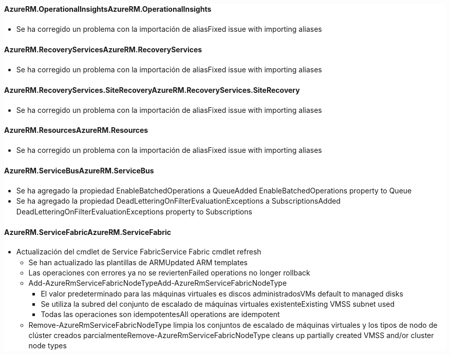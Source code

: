 #### <a name="azurermoperationalinsights"></a><span data-ttu-id="bb3f4-236">AzureRM.OperationalInsights</span><span class="sxs-lookup"><span data-stu-id="bb3f4-236">AzureRM.OperationalInsights</span></span>
* <span data-ttu-id="bb3f4-237">Se ha corregido un problema con la importación de alias</span><span class="sxs-lookup"><span data-stu-id="bb3f4-237">Fixed issue with importing aliases</span></span>

#### <a name="azurermrecoveryservices"></a><span data-ttu-id="bb3f4-238">AzureRM.RecoveryServices</span><span class="sxs-lookup"><span data-stu-id="bb3f4-238">AzureRM.RecoveryServices</span></span>
* <span data-ttu-id="bb3f4-239">Se ha corregido un problema con la importación de alias</span><span class="sxs-lookup"><span data-stu-id="bb3f4-239">Fixed issue with importing aliases</span></span>

#### <a name="azurermrecoveryservicessiterecovery"></a><span data-ttu-id="bb3f4-240">AzureRM.RecoveryServices.SiteRecovery</span><span class="sxs-lookup"><span data-stu-id="bb3f4-240">AzureRM.RecoveryServices.SiteRecovery</span></span>
* <span data-ttu-id="bb3f4-241">Se ha corregido un problema con la importación de alias</span><span class="sxs-lookup"><span data-stu-id="bb3f4-241">Fixed issue with importing aliases</span></span>

#### <a name="azurermresources"></a><span data-ttu-id="bb3f4-242">AzureRM.Resources</span><span class="sxs-lookup"><span data-stu-id="bb3f4-242">AzureRM.Resources</span></span>
* <span data-ttu-id="bb3f4-243">Se ha corregido un problema con la importación de alias</span><span class="sxs-lookup"><span data-stu-id="bb3f4-243">Fixed issue with importing aliases</span></span>

#### <a name="azurermservicebus"></a><span data-ttu-id="bb3f4-244">AzureRM.ServiceBus</span><span class="sxs-lookup"><span data-stu-id="bb3f4-244">AzureRM.ServiceBus</span></span>
* <span data-ttu-id="bb3f4-245">Se ha agregado la propiedad EnableBatchedOperations a Queue</span><span class="sxs-lookup"><span data-stu-id="bb3f4-245">Added EnableBatchedOperations property to Queue</span></span>
* <span data-ttu-id="bb3f4-246">Se ha agregado la propiedad DeadLetteringOnFilterEvaluationExceptions a Subscriptions</span><span class="sxs-lookup"><span data-stu-id="bb3f4-246">Added DeadLetteringOnFilterEvaluationExceptions property to Subscriptions</span></span>

#### <a name="azurermservicefabric"></a><span data-ttu-id="bb3f4-247">AzureRM.ServiceFabric</span><span class="sxs-lookup"><span data-stu-id="bb3f4-247">AzureRM.ServiceFabric</span></span>
* <span data-ttu-id="bb3f4-248">Actualización del cmdlet de Service Fabric</span><span class="sxs-lookup"><span data-stu-id="bb3f4-248">Service Fabric cmdlet refresh</span></span>
  - <span data-ttu-id="bb3f4-249">Se han actualizado las plantillas de ARM</span><span class="sxs-lookup"><span data-stu-id="bb3f4-249">Updated ARM templates</span></span>
  - <span data-ttu-id="bb3f4-250">Las operaciones con errores ya no se revierten</span><span class="sxs-lookup"><span data-stu-id="bb3f4-250">Failed operations no longer rollback</span></span>
  - <span data-ttu-id="bb3f4-251">Add-AzureRmServiceFabricNodeType</span><span class="sxs-lookup"><span data-stu-id="bb3f4-251">Add-AzureRmServiceFabricNodeType</span></span>
    - <span data-ttu-id="bb3f4-252">El valor predeterminado para las máquinas virtuales es discos administrados</span><span class="sxs-lookup"><span data-stu-id="bb3f4-252">VMs default to managed disks</span></span>
    - <span data-ttu-id="bb3f4-253">Se utiliza la subred del conjunto de escalado de máquinas virtuales existente</span><span class="sxs-lookup"><span data-stu-id="bb3f4-253">Existing VMSS subnet used</span></span>
    - <span data-ttu-id="bb3f4-254">Todas las operaciones son idempotentes</span><span class="sxs-lookup"><span data-stu-id="bb3f4-254">All operations are idempotent</span></span>
  - <span data-ttu-id="bb3f4-255">Remove-AzureRmServiceFabricNodeType limpia los conjuntos de escalado de máquinas virtuales y los tipos de nodo de clúster creados parcialmente</span><span class="sxs-lookup"><span data-stu-id="bb3f4-255">Remove-AzureRmServiceFabricNodeType cleans up partially created VMSS and/or cluster node types</span></span>